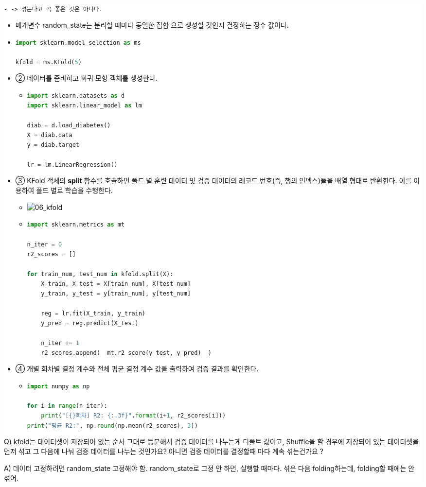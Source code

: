     - -> 섞는다고 꼭 좋은 것은 아니다.
    
  - 매개변수 random_state는 분리할 때마다 동일한 집합 으로 생성할 것인지 결정하는 정수 값이다.
  
  - ```python
    import sklearn.model_selection as ms
    
    kfold = ms.KFold(5)
    ```
  
- ② 데이터를 준비하고 회귀 모형 객체를 생성한다.

  - ```python
    import sklearn.datasets as d
    import sklearn.linear_model as lm
    
    diab = d.load_diabetes()
    X = diab.data
    y = diab.target
    
    lr = lm.LinearRegression()
    ```

- ③ KFold 객체의 **split** 함수를 호출하면 <u>폴드 별 훈련 데이터 및 검증 데이터의 레코드 번호(즉, 행의 인덱스)</u>들을 배열 형태로 반환한다. 이를 이용하여 폴드 별로 학습을 수행한다.
  
  - ![06_kfold](img/06_kfold.PNG)
  - ```python
    import sklearn.metrics as mt
    
    n_iter = 0
    r2_scores = []
    
    for train_num, test_num in kfold.split(X):
        X_train, X_test = X[train_num], X[test_num]
        y_train, y_test = y[train_num], y[test_num]
        
        reg = lr.fit(X_train, y_train)
        y_pred = reg.predict(X_test)
        
        n_iter += 1
        r2_scores.append(  mt.r2_score(y_test, y_pred)  )
    ```
  
- ④ 개별 회차별 결정 계수와 전체 평균 결정 계수 값을 출력하여 검증 결과를 확인한다.

  - ```python
    import numpy as np
    
    for i in range(n_iter):
        print("[{}회차] R2: {:.3f}".format(i+1, r2_scores[i]))
    print("평균 R2:", np.round(np.mean(r2_scores), 3))
    ```

Q) kfold는 데이터셋이 저장되어 있는 순서 그대로 등분해서 검증 데이터를 나누는게 디폴트 값이고, Shuffle을 할 경우에 저장되어 있는 데이터셋을 먼저 섞고 그 다음에 나눠 검증 데이터를 나누는 것인가요? 아니면 검증 데이터를 결정할때 마다 계속 섞는건가요 ?

A) 데이터 고정하려면 random_state 고정해야 함. random_state로 고정 안 하면, 실행할 때마다. 섞은 다음 folding하는데, folding할 때에는 안 섞어.
